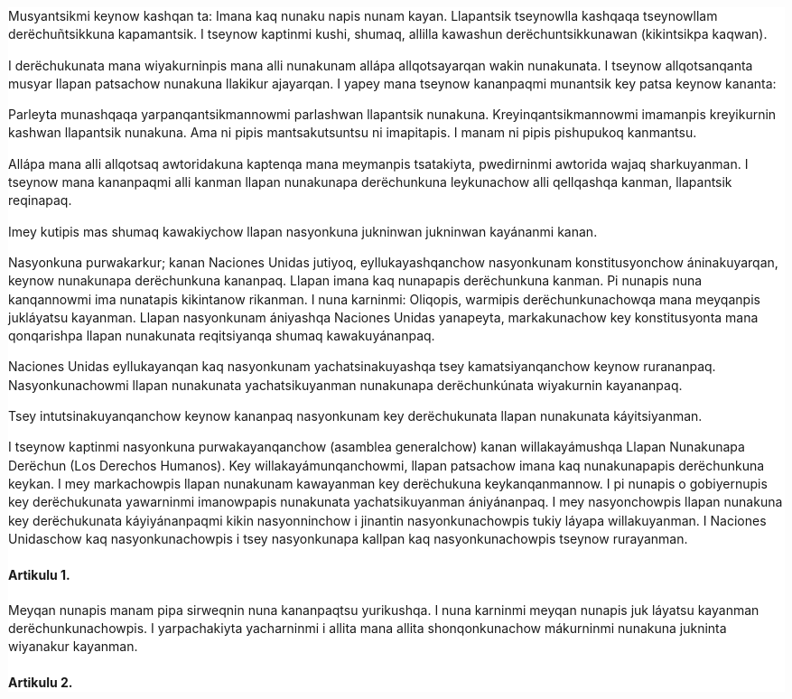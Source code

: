   Musyantsikmi keynow kashqan ta: Imana kaq nunaku napis nunam kayan. Llapantsik tseynowlla kashqaqa tseynowllam derëchuñtsikkuna kapamantsik. I tseynow kaptinmi kushi, shumaq, allilla kawashun derëchuntsikkunawan (kikintsikpa kaqwan).
 </p>
 <p>
  I derëchukunata mana wiyakurninpis mana alli nunakunam allápa allqotsayarqan wakin nunakunata. I tseynow allqotsanqanta musyar llapan patsachow nunakuna llakikur ajayarqan. I yapey mana tseynow kananpaqmi munantsik key patsa keynow kananta:
 </p>
 <p>
  Parleyta munashqaqa yarpanqantsikmannowmi parlashwan llapantsik nunakuna. Kreyinqantsikmannowmi imamanpis kreyikurnin kashwan llapantsik nunakuna. Ama ni pipis mantsakutsuntsu ni imapitapis. I manam ni pipis pishupukoq kanmantsu.
 </p>
 <p>
  Allápa mana alli allqotsaq awtoridakuna kaptenqa mana meymanpis tsatakiyta, pwedirninmi awtorida wajaq sharkuyanman. I tseynow mana kananpaqmi alli kanman llapan nunakunapa derëchunkuna leykunachow alli qellqashqa kanman, llapantsik reqinapaq.
 </p>
 <p>
  Imey kutipis mas shumaq kawakiychow llapan nasyonkuna jukninwan jukninwan kayánanmi kanan.
 </p>
 <p>
  Nasyonkuna purwakarkur; kanan Naciones Unidas jutiyoq, eyllukayashqanchow nasyonkunam konstitusyonchow áninakuyarqan, keynow nunakunapa derëchunkuna kananpaq. Llapan imana kaq nunapapis derëchunkuna kanman. Pi nunapis nuna kanqannowmi ima nunatapis kikintanow rikanman. I nuna karninmi: Oliqopis, warmipis derëchunkunachowqa mana meyqanpis jukláyatsu kayanman. Llapan nasyonkunam ániyashqa Naciones Unidas yanapeyta, markakunachow key konstitusyonta mana qonqarishpa llapan nunakunata reqitsiyanqa shumaq kawakuyánanpaq.
 </p>
 <p>
  Naciones Unidas eyllukayanqan kaq nasyonkunam yachatsinakuyashqa tsey kamatsiyanqanchow keynow rurananpaq. Nasyonkunachowmi llapan nunakunata yachatsikuyanman nunakunapa derëchunkúnata wiyakurnin kayananpaq.
 </p>
 <p>
  Tsey intutsinakuyanqanchow keynow kananpaq nasyonkunam key derëchukunata llapan nunakunata káyitsiyanman.
 </p>
 <p>
  I tseynow kaptinmi nasyonkuna purwakayanqanchow (asamblea generalchow) kanan willakayámushqa Llapan Nunakunapa Derëchun (Los Derechos Humanos). Key willakayámunqanchowmi, llapan patsachow imana kaq nunakunapapis derëchunkuna keykan. I mey markachowpis llapan nunakunam kawayanman key derëchukuna keykanqanmannow. I pi nunapis o gobiyernupis key derëchukunata yawarninmi imanowpapis nunakunata yachatsikuyanman ániyánanpaq. I mey nasyonchowpis llapan nunakuna key derëchukunata káyiyánanpaqmi kikin nasyonninchow i jinantin nasyonkunachowpis tukiy láyapa willakuyanman. I Naciones Unidaschow kaq nasyonkunachowpis i tsey nasyonkunapa kallpan kaq nasyonkunachowpis tseynow rurayanman.
 </p>
 <h4>
  Artikulu 1.
 </h4>
 <p>
  Meyqan nunapis manam pipa sirweqnin nuna kananpaqtsu yurikushqa. I nuna karninmi meyqan nunapis juk láyatsu kayanman derëchunkunachowpis. I yarpachakiyta yacharninmi i allita mana allita shonqonkunachow mákurninmi nunakuna jukninta wiyanakur kayanman.
 </p>
 <h4>
  Artikulu 2.
 </h4>
 <p>